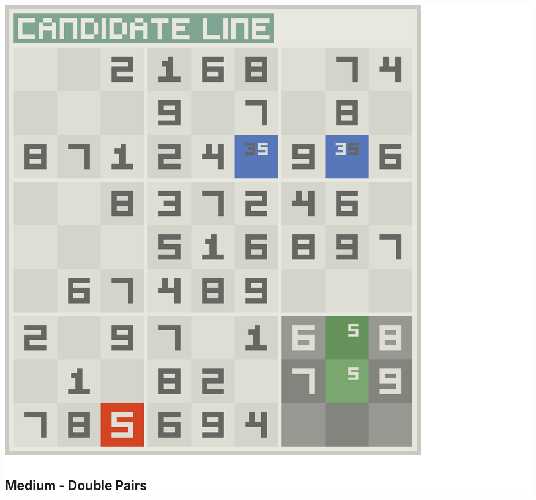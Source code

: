 <img src="https://github.com/tianxiaozhang1/sudoku/blob/main/candidate_line_02a.png" width="680">

## Medium - Double Pairs
